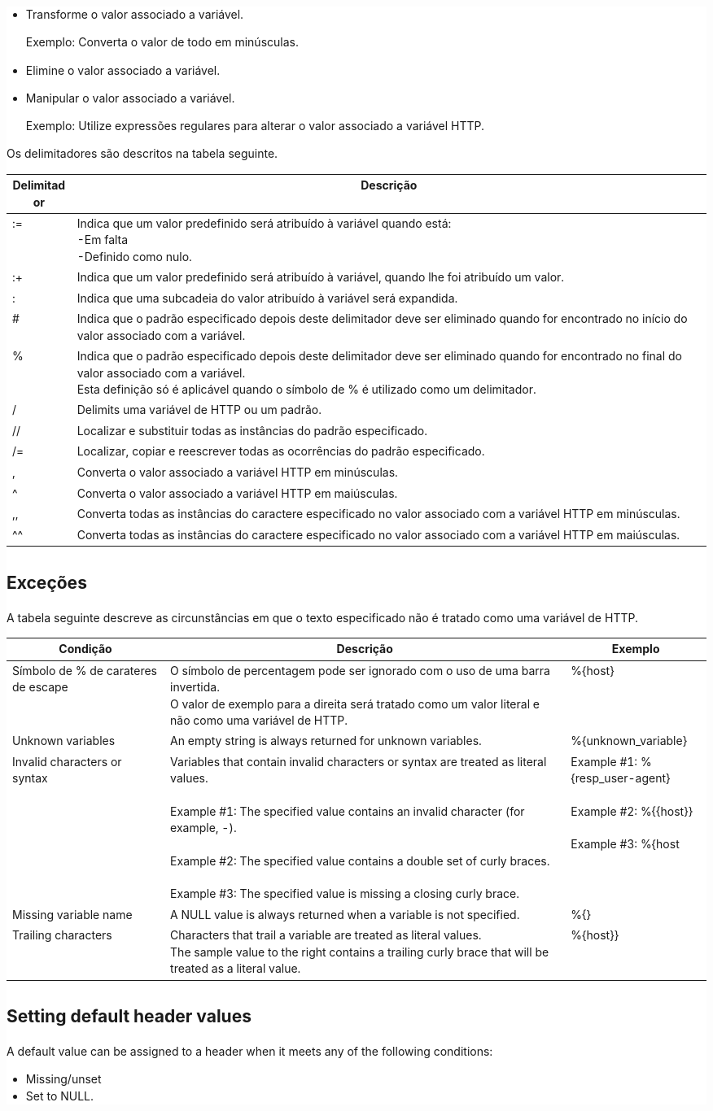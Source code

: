 - Transforme o valor associado a variável.

     Exemplo: Converta o valor de todo em minúsculas.

- Elimine o valor associado a variável.

- Manipular o valor associado a variável.

     Exemplo: Utilize expressões regulares para alterar o valor associado a variável HTTP.

Os delimitadores são descritos na tabela seguinte.

| Delimitador | Descrição |
| --------- | ----------- |
| := | Indica que um valor predefinido será atribuído à variável quando está: <br />-Em falta <br />-Definido como nulo. |
| :+ | Indica que um valor predefinido será atribuído à variável, quando lhe foi atribuído um valor. |
| : | Indica que uma subcadeia do valor atribuído à variável será expandida. |
| # | Indica que o padrão especificado depois deste delimitador deve ser eliminado quando for encontrado no início do valor associado com a variável. |
| % | Indica que o padrão especificado depois deste delimitador deve ser eliminado quando for encontrado no final do valor associado com a variável. <br />Esta definição só é aplicável quando o símbolo de % é utilizado como um delimitador. |
| / | Delimits uma variável de HTTP ou um padrão. |
| // | Localizar e substituir todas as instâncias do padrão especificado. |
| /= | Localizar, copiar e reescrever todas as ocorrências do padrão especificado. |
| , | Converta o valor associado a variável HTTP em minúsculas. |
| ^ | Converta o valor associado a variável HTTP em maiúsculas. |
| ,, | Converta todas as instâncias do caractere especificado no valor associado com a variável HTTP em minúsculas. |
| ^^ | Converta todas as instâncias do caractere especificado no valor associado com a variável HTTP em maiúsculas. |

## <a name="exceptions"></a>Exceções
A tabela seguinte descreve as circunstâncias em que o texto especificado não é tratado como uma variável de HTTP.

| Condição | Descrição | Exemplo |
| --------- | ----------- | --------|
| Símbolo de % de carateres de escape | O símbolo de percentagem pode ser ignorado com o uso de uma barra invertida. <br />O valor de exemplo para a direita será tratado como um valor literal e não como uma variável de HTTP.| \%{host} |
| Unknown variables | An empty string is always returned for unknown variables. | %{unknown_variable} |
| Invalid characters or syntax | Variables that contain invalid characters or syntax are treated as literal values. <br /><br />Example #1: The specified value contains an invalid character (for example, -). <br /><br />Example #2: The specified value contains a double set of curly braces. <br /><br />Example #3: The specified value is missing a closing curly brace.<br /> | Example #1: %{resp_user-agent} <br /><br />Example #2: %{{host}} <br /><br />Example #3: %{host |
| Missing variable name | A NULL value is always returned when a variable is not specified. | %{} |
| Trailing characters | Characters that trail a variable are treated as literal values. <br />The sample value to the right contains a trailing curly brace that will be treated as a literal value. | %{host}} |

## Setting default header values
A default value can be assigned to a header when it meets any of the following conditions:
- Missing/unset
- Set to NULL.
